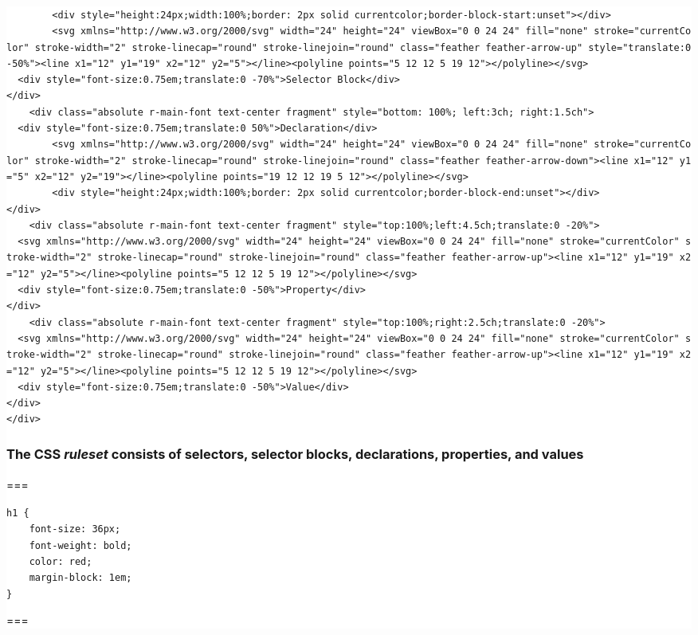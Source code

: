 			<div style="height:24px;width:100%;border: 2px solid currentcolor;border-block-start:unset"></div>
			<svg xmlns="http://www.w3.org/2000/svg" width="24" height="24" viewBox="0 0 24 24" fill="none" stroke="currentColor" stroke-width="2" stroke-linecap="round" stroke-linejoin="round" class="feather feather-arrow-up" style="translate:0 -50%"><line x1="12" y1="19" x2="12" y2="5"></line><polyline points="5 12 12 5 19 12"></polyline></svg>
      <div style="font-size:0.75em;translate:0 -70%">Selector Block</div>
    </div>
		<div class="absolute r-main-font text-center fragment" style="bottom: 100%; left:3ch; right:1.5ch">
      <div style="font-size:0.75em;translate:0 50%">Declaration</div>
			<svg xmlns="http://www.w3.org/2000/svg" width="24" height="24" viewBox="0 0 24 24" fill="none" stroke="currentColor" stroke-width="2" stroke-linecap="round" stroke-linejoin="round" class="feather feather-arrow-down"><line x1="12" y1="5" x2="12" y2="19"></line><polyline points="19 12 12 19 5 12"></polyline></svg>
			<div style="height:24px;width:100%;border: 2px solid currentcolor;border-block-end:unset"></div>
    </div>
		<div class="absolute r-main-font text-center fragment" style="top:100%;left:4.5ch;translate:0 -20%">
      <svg xmlns="http://www.w3.org/2000/svg" width="24" height="24" viewBox="0 0 24 24" fill="none" stroke="currentColor" stroke-width="2" stroke-linecap="round" stroke-linejoin="round" class="feather feather-arrow-up"><line x1="12" y1="19" x2="12" y2="5"></line><polyline points="5 12 12 5 19 12"></polyline></svg>
      <div style="font-size:0.75em;translate:0 -50%">Property</div>
    </div>
		<div class="absolute r-main-font text-center fragment" style="top:100%;right:2.5ch;translate:0 -20%">
      <svg xmlns="http://www.w3.org/2000/svg" width="24" height="24" viewBox="0 0 24 24" fill="none" stroke="currentColor" stroke-width="2" stroke-linecap="round" stroke-linejoin="round" class="feather feather-arrow-up"><line x1="12" y1="19" x2="12" y2="5"></line><polyline points="5 12 12 5 19 12"></polyline></svg>
      <div style="font-size:0.75em;translate:0 -50%">Value</div>
    </div>
	</div>
</div>

<div>

### The CSS ***ruleset*** consists of selectors, selector blocks, declarations, properties, and values

</div>

===

```css[]
h1 {
	font-size: 36px;
	font-weight: bold;
	color: red;
	margin-block: 1em;
}
```


===
